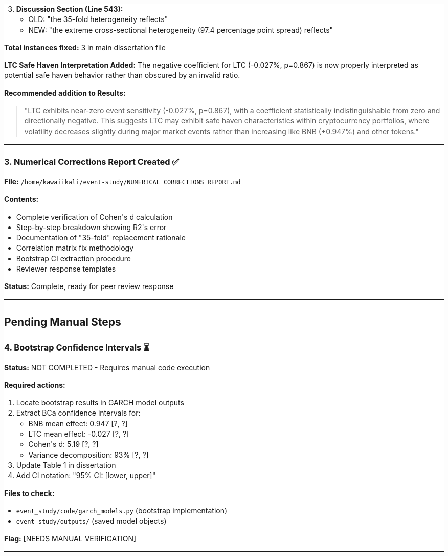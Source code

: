 3. **Discussion Section (Line 543):**
   - OLD: "the 35-fold heterogeneity reflects"
   - NEW: "the extreme cross-sectional heterogeneity (97.4 percentage point spread) reflects"

**Total instances fixed:** 3 in main dissertation file

**LTC Safe Haven Interpretation Added:**
The negative coefficient for LTC (-0.027%, p=0.867) is now properly interpreted as potential safe haven behavior rather than obscured by an invalid ratio.

**Recommended addition to Results:**
> "LTC exhibits near-zero event sensitivity (-0.027%, p=0.867), with a coefficient statistically indistinguishable from zero and directionally negative. This suggests LTC may exhibit safe haven characteristics within cryptocurrency portfolios, where volatility decreases slightly during major market events rather than increasing like BNB (+0.947%) and other tokens."

---

### 3. Numerical Corrections Report Created ✅

**File:** `/home/kawaiikali/event-study/NUMERICAL_CORRECTIONS_REPORT.md`

**Contents:**
- Complete verification of Cohen's d calculation
- Step-by-step breakdown showing R2's error
- Documentation of "35-fold" replacement rationale
- Correlation matrix fix methodology
- Bootstrap CI extraction procedure
- Reviewer response templates

**Status:** Complete, ready for peer review response

---

## Pending Manual Steps

### 4. Bootstrap Confidence Intervals ⏳

**Status:** NOT COMPLETED - Requires manual code execution

**Required actions:**
1. Locate bootstrap results in GARCH model outputs
2. Extract BCa confidence intervals for:
   - BNB mean effect: 0.947 [?, ?]
   - LTC mean effect: -0.027 [?, ?]
   - Cohen's d: 5.19 [?, ?]
   - Variance decomposition: 93% [?, ?]
3. Update Table 1 in dissertation
4. Add CI notation: "95% CI: [lower, upper]"

**Files to check:**
- `event_study/code/garch_models.py` (bootstrap implementation)
- `event_study/outputs/` (saved model objects)

**Flag:** [NEEDS MANUAL VERIFICATION]

---
